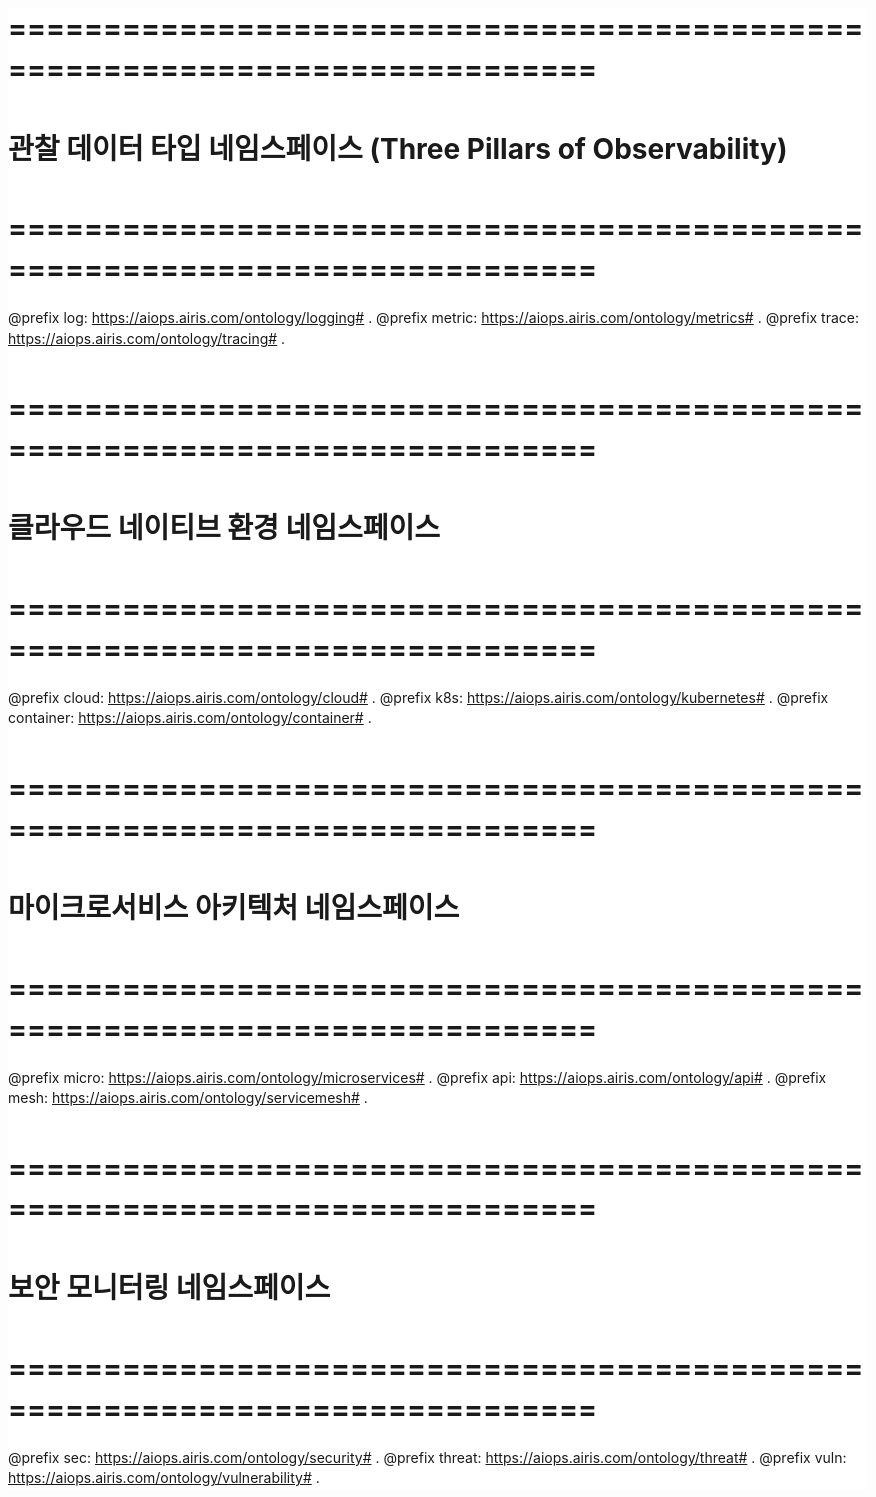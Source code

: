 # ============================================================================
# 관찰 데이터 타입 네임스페이스 (Three Pillars of Observability)
# ============================================================================
@prefix log: <https://aiops.airis.com/ontology/logging#> .
@prefix metric: <https://aiops.airis.com/ontology/metrics#> .
@prefix trace: <https://aiops.airis.com/ontology/tracing#> .

# ============================================================================
# 클라우드 네이티브 환경 네임스페이스
# ============================================================================
@prefix cloud: <https://aiops.airis.com/ontology/cloud#> .
@prefix k8s: <https://aiops.airis.com/ontology/kubernetes#> .
@prefix container: <https://aiops.airis.com/ontology/container#> .

# ============================================================================
# 마이크로서비스 아키텍처 네임스페이스
# ============================================================================
@prefix micro: <https://aiops.airis.com/ontology/microservices#> .
@prefix api: <https://aiops.airis.com/ontology/api#> .
@prefix mesh: <https://aiops.airis.com/ontology/servicemesh#> .

# ============================================================================
# 보안 모니터링 네임스페이스
# ============================================================================
@prefix sec: <https://aiops.airis.com/ontology/security#> .
@prefix threat: <https://aiops.airis.com/ontology/threat#> .
@prefix vuln: <https://aiops.airis.com/ontology/vulnerability#> .
